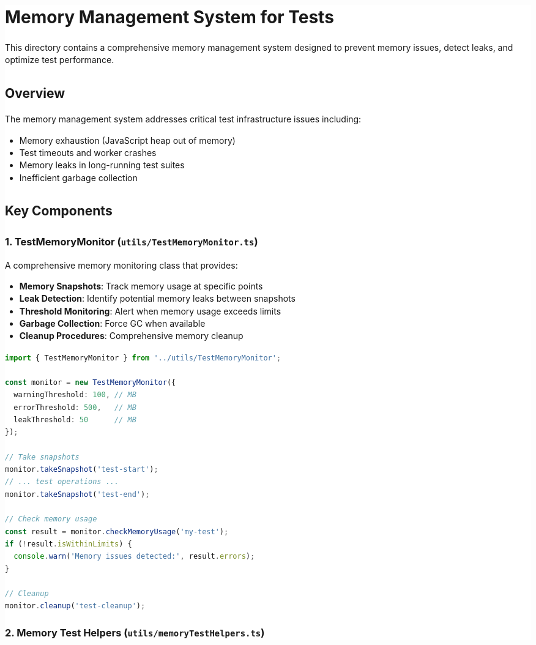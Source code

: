 # Memory Management System for Tests

This directory contains a comprehensive memory management system designed to prevent memory issues, detect leaks, and optimize test performance.

## Overview

The memory management system addresses critical test infrastructure issues including:
- Memory exhaustion (JavaScript heap out of memory)
- Test timeouts and worker crashes
- Memory leaks in long-running test suites
- Inefficient garbage collection

## Key Components

### 1. TestMemoryMonitor (`utils/TestMemoryMonitor.ts`)

A comprehensive memory monitoring class that provides:
- **Memory Snapshots**: Track memory usage at specific points
- **Leak Detection**: Identify potential memory leaks between snapshots
- **Threshold Monitoring**: Alert when memory usage exceeds limits
- **Garbage Collection**: Force GC when available
- **Cleanup Procedures**: Comprehensive memory cleanup

```typescript
import { TestMemoryMonitor } from '../utils/TestMemoryMonitor';

const monitor = new TestMemoryMonitor({
  warningThreshold: 100, // MB
  errorThreshold: 500,   // MB
  leakThreshold: 50      // MB
});

// Take snapshots
monitor.takeSnapshot('test-start');
// ... test operations ...
monitor.takeSnapshot('test-end');

// Check memory usage
const result = monitor.checkMemoryUsage('my-test');
if (!result.isWithinLimits) {
  console.warn('Memory issues detected:', result.errors);
}

// Cleanup
monitor.cleanup('test-cleanup');
```

### 2. Memory Test Helpers (`utils/memoryTestHelpers.ts`)
